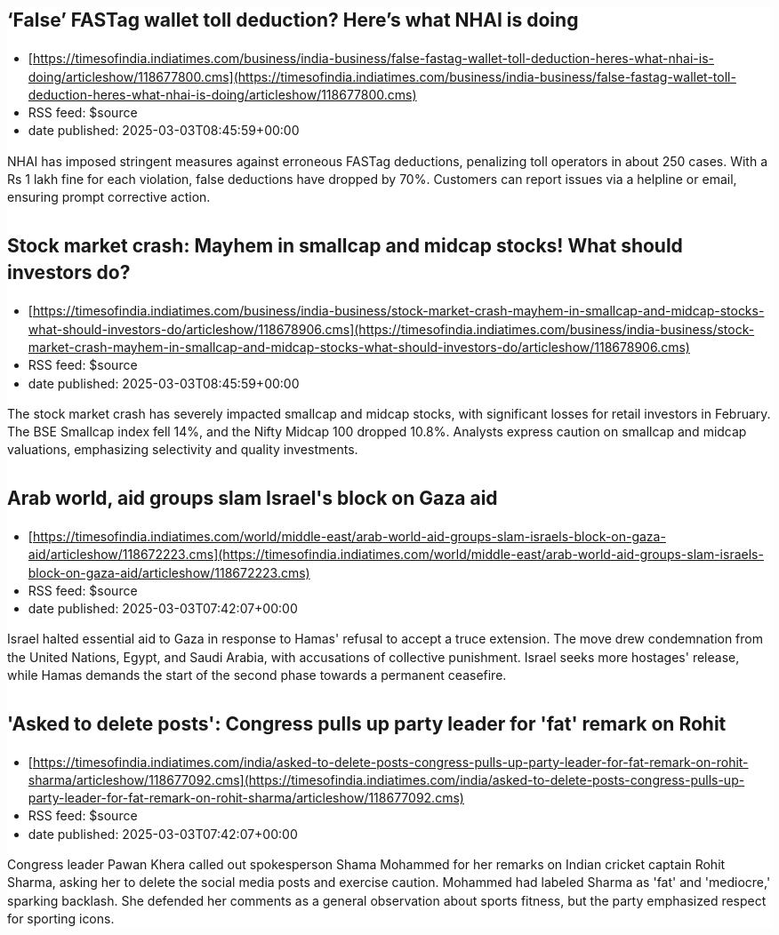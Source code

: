 ## ‘False’ FASTag wallet toll deduction? Here’s what NHAI is doing
 - [https://timesofindia.indiatimes.com/business/india-business/false-fastag-wallet-toll-deduction-heres-what-nhai-is-doing/articleshow/118677800.cms](https://timesofindia.indiatimes.com/business/india-business/false-fastag-wallet-toll-deduction-heres-what-nhai-is-doing/articleshow/118677800.cms)
 - RSS feed: $source
 - date published: 2025-03-03T08:45:59+00:00

NHAI has imposed stringent measures against erroneous FASTag deductions, penalizing toll operators in about 250 cases. With a Rs 1 lakh fine for each violation, false deductions have dropped by 70%. Customers can report issues via a helpline or email, ensuring prompt corrective action.

## Stock market crash: Mayhem in smallcap and midcap stocks! What should investors do?
 - [https://timesofindia.indiatimes.com/business/india-business/stock-market-crash-mayhem-in-smallcap-and-midcap-stocks-what-should-investors-do/articleshow/118678906.cms](https://timesofindia.indiatimes.com/business/india-business/stock-market-crash-mayhem-in-smallcap-and-midcap-stocks-what-should-investors-do/articleshow/118678906.cms)
 - RSS feed: $source
 - date published: 2025-03-03T08:45:59+00:00

The stock market crash has severely impacted smallcap and midcap stocks, with significant losses for retail investors in February. The BSE Smallcap index fell 14%, and the Nifty Midcap 100 dropped 10.8%. Analysts express caution on smallcap and midcap valuations, emphasizing selectivity and quality investments.

## Arab world, aid groups slam Israel's block on Gaza aid
 - [https://timesofindia.indiatimes.com/world/middle-east/arab-world-aid-groups-slam-israels-block-on-gaza-aid/articleshow/118672223.cms](https://timesofindia.indiatimes.com/world/middle-east/arab-world-aid-groups-slam-israels-block-on-gaza-aid/articleshow/118672223.cms)
 - RSS feed: $source
 - date published: 2025-03-03T07:42:07+00:00

Israel halted essential aid to Gaza in response to Hamas' refusal to accept a truce extension. The move drew condemnation from the United Nations, Egypt, and Saudi Arabia, with accusations of collective punishment. Israel seeks more hostages' release, while Hamas demands the start of the second phase towards a permanent ceasefire.

## 'Asked to delete posts': Congress pulls up party leader for 'fat' remark on Rohit
 - [https://timesofindia.indiatimes.com/india/asked-to-delete-posts-congress-pulls-up-party-leader-for-fat-remark-on-rohit-sharma/articleshow/118677092.cms](https://timesofindia.indiatimes.com/india/asked-to-delete-posts-congress-pulls-up-party-leader-for-fat-remark-on-rohit-sharma/articleshow/118677092.cms)
 - RSS feed: $source
 - date published: 2025-03-03T07:42:07+00:00

Congress leader Pawan Khera called out spokesperson Shama Mohammed for her remarks on Indian cricket captain Rohit Sharma, asking her to delete the social media posts and exercise caution. Mohammed had labeled Sharma as 'fat' and 'mediocre,' sparking backlash. She defended her comments as a general observation about sports fitness, but the party emphasized respect for sporting icons.
